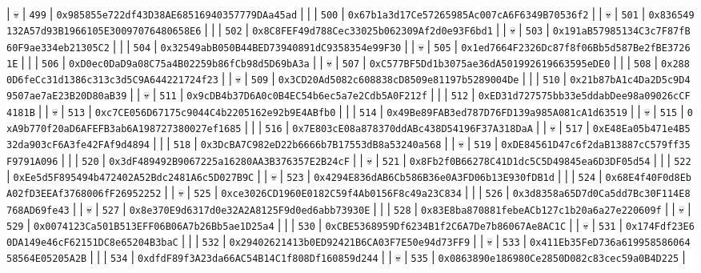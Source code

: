 | 💀 | `499` | `0x985855e722df43D38AE68516940357779DAa45ad` |
|  | `500` | `0x67b1a3d17Ce57265985Ac007cA6F6349B70536f2` |
| 💀 | `501` | `0x836549132A57d93B1966105E30097076480658E6` |
|  | `502` | `0x8C8FEF49d788Cec33025b062309Af2d0e93F6bd1` |
| 💀 | `503` | `0x191aB57985134C3c7F87fB60F9ae334eb21305C2` |
|  | `504` | `0x32549abB050B44BED73940891dC9358354e99F30` |
| 💀 | `505` | `0x1ed7664F2326Dc87f8f06Bb5d587Be2fBE37261E` |
|  | `506` | `0xD0ec0DaD9a08C75a4B02259b86fCb98d5D69bA3a` |
| 💀 | `507` | `0xC577BF5Dd1b3075ae36dA501992619663595eDE0` |
|  | `508` | `0x2880D6feCc31d1386c313c3d5C9A644221724f23` |
| 💀 | `509` | `0x3CD20Ad5082c608838cD8509e81197b5289004De` |
|  | `510` | `0x21b87bA1c4Da2D5c9D49507ae7aE23B20D80aB39` |
| 💀 | `511` | `0x9cDB4b37D6A0c0B4EC54b6ec5a7e2Cdb5A0F212f` |
|  | `512` | `0xED31d727575bb33e5ddabDee98a09026cCF4181B` |
| 💀 | `513` | `0xc7CE056D67175c9044C4b2205162e92b9E4ABfb0` |
|  | `514` | `0x49Be89FAB3ed787D76FD139a985A081cA1d63519` |
| 💀 | `515` | `0xA9b770f20aD6AFEFB3ab6A198727380027ef1685` |
|  | `516` | `0x7E803cE08a878370ddABc438D54196F37A318DaA` |
| 💀 | `517` | `0xE48Ea05b471e4B532da903cF6A3fe42FAf9d4894` |
|  | `518` | `0x3DcBA7C982eD22b6666b7B17553dB8a53240a568` |
| 💀 | `519` | `0xDE84561D47c6f2daB13887cC579ff35F9791A096` |
|  | `520` | `0x3dF489492B9067225a16280AA3B376357E2B24cF` |
| 💀 | `521` | `0x8Fb2f0B66278C41D1dc5C5D49845ea6D3DF05d54` |
|  | `522` | `0xEe5d5F895494b472402A52Bdc2481A6c5D027B9C` |
| 💀 | `523` | `0x4294E836dAB6Cb586B36e0A3FD06b13E930fDB1d` |
|  | `524` | `0x68E4f40F0d8EbA02fD3EEAf3768006fF26952252` |
| 💀 | `525` | `0xce3026CD1960E0182C59f4Ab0156F8c49a23C834` |
|  | `526` | `0x3d8358a65D7d0Ca5dd7Bc30F114E8768AD69fe43` |
| 💀 | `527` | `0x8e370E9d6317d0e32A2A8125F9d0ed6abb73930E` |
|  | `528` | `0x83E8ba870881febeACb127c1b20a6a27e220609f` |
| 💀 | `529` | `0x0074123Ca501B513EFF06B06A7b26Bb5ae1D25a4` |
|  | `530` | `0xCBE5368959Df6234B1f2C6A7De7b86067Ae8AC1C` |
| 💀 | `531` | `0x174Fdf23E60DA149e46cF62151DC8e65204B3baC` |
|  | `532` | `0x29402621413b0ED92421B6CA03F7E50e94d73FF9` |
| 💀 | `533` | `0x411Eb35FeD736a61995858606458564E05205A2B` |
|  | `534` | `0xdfdF89f3A23da66AC54B14C1f808Df160859d244` |
| 💀 | `535` | `0x0863890e186980Ce2850D082c83cec59a0B4D225` |